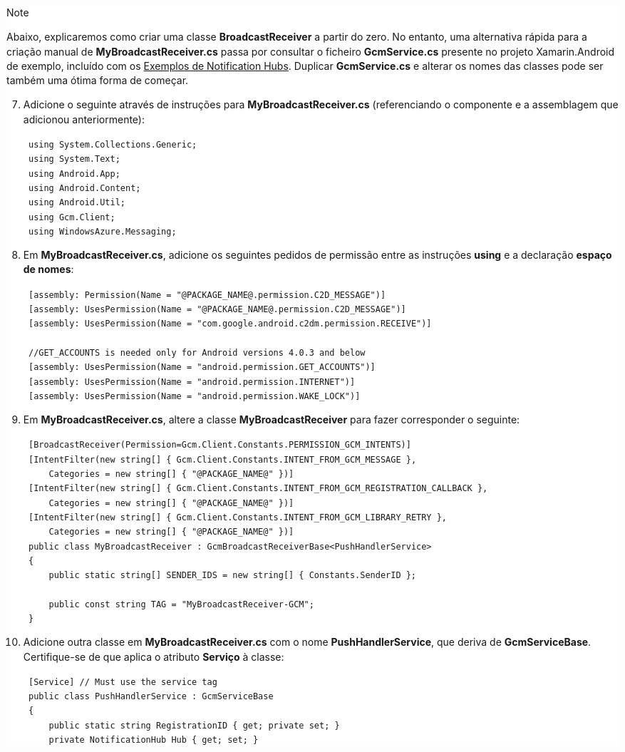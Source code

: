   > [!NOTE]
   > Abaixo, explicaremos como criar uma classe **BroadcastReceiver** a partir do zero. No entanto, uma alternativa rápida para a criação manual de **MyBroadcastReceiver.cs** passa por consultar o ficheiro **GcmService.cs** presente no projeto Xamarin.Android de exemplo, incluído com os [Exemplos de Notification Hubs][GitHub]. Duplicar **GcmService.cs** e alterar os nomes das classes pode ser também uma ótima forma de começar.
   > 
   > 
7. Adicione o seguinte através de instruções para **MyBroadcastReceiver.cs** (referenciando o componente e a assemblagem que adicionou anteriormente):
   
        using System.Collections.Generic;
        using System.Text;
        using Android.App;
        using Android.Content;
        using Android.Util;
        using Gcm.Client;
        using WindowsAzure.Messaging;
8. Em **MyBroadcastReceiver.cs**, adicione os seguintes pedidos de permissão entre as instruções **using** e a declaração **espaço de nomes**:
   
        [assembly: Permission(Name = "@PACKAGE_NAME@.permission.C2D_MESSAGE")]
        [assembly: UsesPermission(Name = "@PACKAGE_NAME@.permission.C2D_MESSAGE")]
        [assembly: UsesPermission(Name = "com.google.android.c2dm.permission.RECEIVE")]
   
        //GET_ACCOUNTS is needed only for Android versions 4.0.3 and below
        [assembly: UsesPermission(Name = "android.permission.GET_ACCOUNTS")]
        [assembly: UsesPermission(Name = "android.permission.INTERNET")]
        [assembly: UsesPermission(Name = "android.permission.WAKE_LOCK")]
9. Em **MyBroadcastReceiver.cs**, altere a classe **MyBroadcastReceiver** para fazer corresponder o seguinte:
   
        [BroadcastReceiver(Permission=Gcm.Client.Constants.PERMISSION_GCM_INTENTS)]
        [IntentFilter(new string[] { Gcm.Client.Constants.INTENT_FROM_GCM_MESSAGE },
            Categories = new string[] { "@PACKAGE_NAME@" })]
        [IntentFilter(new string[] { Gcm.Client.Constants.INTENT_FROM_GCM_REGISTRATION_CALLBACK },
            Categories = new string[] { "@PACKAGE_NAME@" })]
        [IntentFilter(new string[] { Gcm.Client.Constants.INTENT_FROM_GCM_LIBRARY_RETRY },
            Categories = new string[] { "@PACKAGE_NAME@" })]
        public class MyBroadcastReceiver : GcmBroadcastReceiverBase<PushHandlerService>
        {
            public static string[] SENDER_IDS = new string[] { Constants.SenderID };
   
            public const string TAG = "MyBroadcastReceiver-GCM";
        }
10. Adicione outra classe em **MyBroadcastReceiver.cs** com o nome **PushHandlerService**, que deriva de **GcmServiceBase**. Certifique-se de que aplica o atributo **Serviço** à classe:
    
         [Service] // Must use the service tag
         public class PushHandlerService : GcmServiceBase
         {
             public static string RegistrationID { get; private set; }
             private NotificationHub Hub { get; set; }
    

[Ativar o Google Cloud Messaging]: #register
[Configurar o Hub de Notificação]: #configure-hub
[Ligar a aplicação ao Hub de Notificação]: #connecting-app
[Executar a sua aplicação com o emulador]: #run-app
[Enviar notificações a partir do seu back-end]: #send
[11]: ./media/partner-xamarin-notification-hubs-android-get-started/notification-hub-configure-android.png
[13]: ./media/partner-xamarin-notification-hubs-android-get-started/notification-hub-create-xamarin-android-app1.png
[15]: ./media/partner-xamarin-notification-hubs-android-get-started/notification-hub-create-xamarin-android-app3.png
[18]: ./media/partner-xamarin-notification-hubs-android-get-started/notification-hub-create-android-app7.png
[19]: ./media/partner-xamarin-notification-hubs-android-get-started/notification-hub-create-android-app8.png
[20]: ./media/partner-xamarin-notification-hubs-android-get-started/notification-hub-create-console-app.png
[21]: ./media/partner-xamarin-notification-hubs-android-get-started/notification-hub-android-toast.png
[22]: ./media/partner-xamarin-notification-hubs-android-get-started/notification-hub-scheduler1.png
[23]: ./media/partner-xamarin-notification-hubs-android-get-started/notification-hub-scheduler2.png
[30]: ./media/partner-xamarin-notification-hubs-android-get-started/notification-hubs-debug-hub-gcm.png
[Submeter uma página da aplicação]: http://go.microsoft.com/fwlink/p/?LinkID=266582
[As Minhas Aplicações]: http://go.microsoft.com/fwlink/p/?LinkId=262039
[Live SDK para Windows]: http://go.microsoft.com/fwlink/p/?LinkId=262253
[Introdução aos Serviços Móveis]: /develop/mobile/tutorials/get-started-xamarin-android/#create-new-service
[JavaScript e HTML]: /develop/mobile/tutorials/get-started-with-push-js
[Portal Clássico do Azure]: https://manage.windowsazure.com/
[objeto wns]: http://go.microsoft.com/fwlink/p/?LinkId=260591
[Orientação dos Hubs de Notificação]: http://msdn.microsoft.com/library/jj927170.aspx
[Procedimentos de Hubs de Notificação para Android]: http://msdn.microsoft.com/library/dn282661.aspx
[Use Notification Hubs to push notifications to users (Utilizar Hubs de Notificação para notificações push a utilizadores)]: /manage/services/notification-hubs/notify-users-aspnet
[Use Notification Hubs to send breaking news (Utilizar Hubs de Notificação para enviar notícias de última hora)]: /manage/services/notification-hubs/breaking-news-dotnet
[Página do Componente GCMClient]: http://components.xamarin.com/view/GCMClient
[Página GitHub do Xamarin.NotificationHub]: https://github.com/SaschaDittmann/Xamarin.NotificationHub
[GitHub]: http://go.microsoft.com/fwlink/p/?LinkId=331329
[Componente do Cliente Google Cloud Messaging]: http://components.xamarin.com/view/GCMClient/
[Componente de Mensagens do Azure]: http://components.xamarin.com/view/azure-messaging